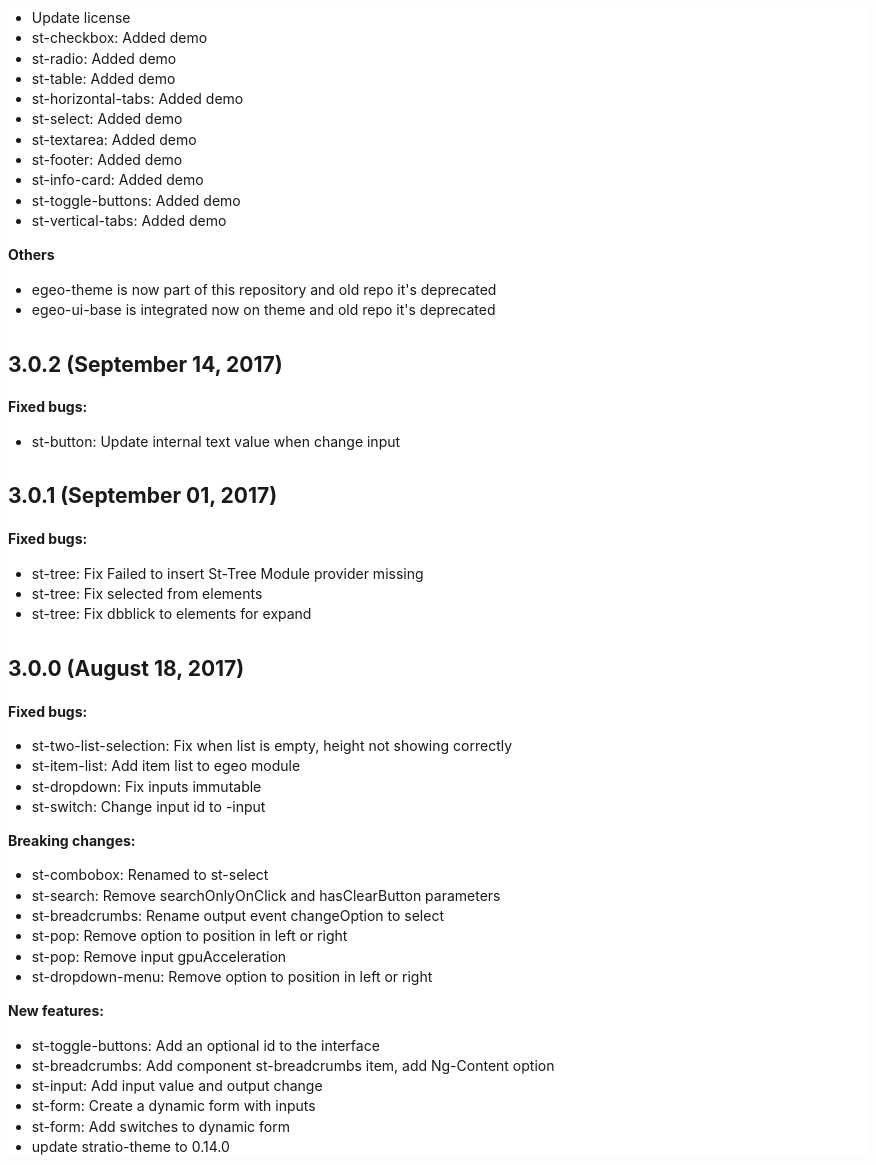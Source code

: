 * Update license
* st-checkbox: Added demo
* st-radio: Added demo
* st-table: Added demo
* st-horizontal-tabs: Added demo
* st-select: Added demo
* st-textarea: Added demo
* st-footer: Added demo
* st-info-card: Added demo
* st-toggle-buttons: Added demo
* st-vertical-tabs: Added demo

**Others**

* egeo-theme is now part of this repository and old repo it's deprecated
* egeo-ui-base is integrated now on theme and old repo it's deprecated


## 3.0.2 (September 14, 2017)

**Fixed bugs:**

* st-button: Update internal text value when change input 

## 3.0.1 (September 01, 2017)

**Fixed bugs:**

* st-tree: Fix Failed to insert St-Tree Module provider missing
* st-tree: Fix selected from elements
* st-tree: Fix dbblick to elements for expand

## 3.0.0 (August 18, 2017)

**Fixed bugs:**

* st-two-list-selection: Fix when list is empty, height not showing correctly
* st-item-list: Add item list to egeo module
* st-dropdown: Fix inputs immutable
* st-switch: Change input id to <name>-input

**Breaking changes:**

* st-combobox: Renamed to st-select
* st-search: Remove searchOnlyOnClick and hasClearButton parameters
* st-breadcrumbs: Rename output event changeOption to select
* st-pop: Remove option to position in left or right
* st-pop: Remove input gpuAcceleration
* st-dropdown-menu: Remove option to position in left or right

**New features:**

* st-toggle-buttons: Add an optional id to the interface
* st-breadcrumbs: Add component st-breadcrumbs item, add Ng-Content option
* st-input: Add input value and output change
* st-form: Create a dynamic form with inputs
* st-form: Add switches to dynamic form
* update stratio-theme to 0.14.0
